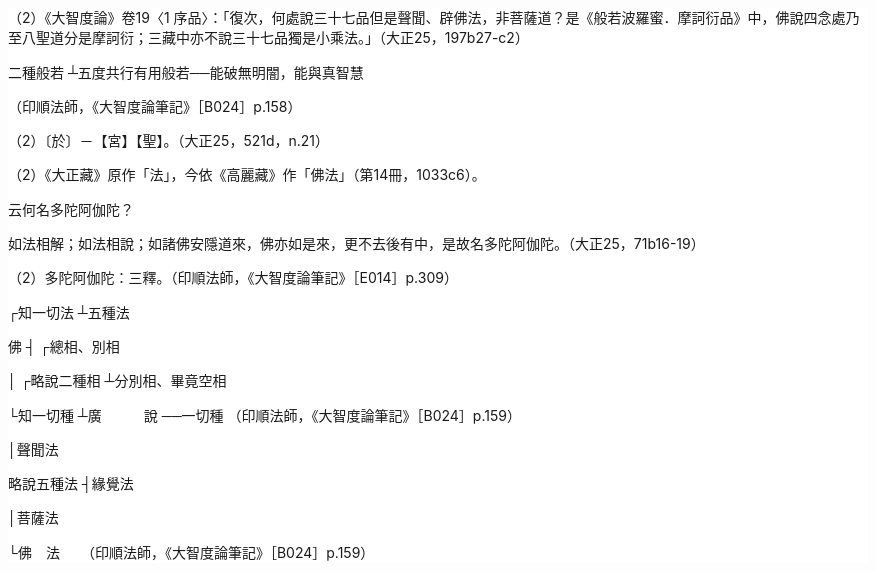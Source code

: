 [^212]: 阿羅漢果分別即是三乘。（印順法師，《大智度論筆記》［E019］p.318）

[^213]: （1）參見《摩訶般若波羅蜜經》卷5〈19
廣乘品〉（大正8，253b19-254b15）。

（2）《大智度論》卷19〈1
序品〉：「復次，何處說三十七品但是聲聞、辟佛法，非菩薩道？是《般若波羅蜜．摩訶衍品》中，佛說四念處乃至八聖道分是摩訶衍；三藏中亦不說三十七品獨是小乘法。」（大正25，197b27-c2）

[^214]: ┌常住般若──────痴慧不可得

二種般若 ┴五度共行有用般若──能破無明闇，能與真智慧

（印順法師，《大智度論筆記》［B024］p.158）

[^215]: 參見《大智度論》卷25〈1 序品〉（大正25，245c26-246a13）。

[^216]: 參見《大智度論》卷24〈1 序品〉（大正25，235c22-241b15）。

[^217]: 〔度〕－【宋】【元】【明】【宮】。（大正25，521d，n.14）

[^218]: 十方＝十力【宋】【元】【明】【宮】。（大正25，521d，n.15）

[^219]: 十力：力實無量，為生說十。（印順法師，《大智度論筆記》［E006］p.297）

[^220]: 法眼：即道種智。（印順法師，《大智度論筆記》［E013］p.309）

[^221]: 〔涅槃〕－【聖】。（大正25，521d，n.16）

[^222]: 聞＋（法）【宋】【元】【明】【宮】，（說）【聖】。（大正25，521d，n.17）

[^223]: 〔皆〕－【宮】。（大正25，521d，n.18）

[^224]: （1）《大正藏》原作「於於」，今依《高麗藏》作「於」（第14冊，1033c5）。

（2）〔於〕－【宮】【聖】。（大正25，521d，n.21）

[^225]: （1）（佛）＋法【聖】。（大正25，521d，n.22）

（2）《大正藏》原作「法」，今依《高麗藏》作「佛法」（第14冊，1033c6）。

[^226]: （1）《大智度論》卷2〈1 序品〉：

云何名多陀阿伽陀？

如法相解；如法相說；如諸佛安隱道來，佛亦如是來，更不去後有中，是故名多陀阿伽陀。（大正25，71b16-19）

（2）多陀阿伽陀：三釋。（印順法師，《大智度論筆記》［E014］p.309）

[^227]: 語＝說【宮】，（諸）＋語【聖】【石】。（大正25，521d，n.26）

[^228]: 自然：二說。（印順法師，《大智度論筆記》［E012］p.302）

[^229]: ┌蘊界處等

┌知一切法 ┴五種法

佛 ┤ ┌總相、別相

│ ┌略說二種相 ┴分別相、畢竟空相

└知一切種 ┴廣　　　說 ──一切種
（印順法師，《大智度論筆記》［B024］p.159）

[^230]: 伎術：技藝方術。（《漢語大詞典》（一），p.1179）

[^231]: ┌凡夫法

│聲聞法

略說五種法 ┤緣覺法

│菩薩法

└佛　法　　（印順法師，《大智度論筆記》［B024］p.159）

[^1]: 身＋（意）【石】。（大正25，515d，n.6）
[^2]: 刑＝形【宋】【元】【明】【宮】【聖】【石】。（大正25，515d，n.7）
[^3]: 耄（ㄇㄠˋ）：1.年老，高齡。古稱大約七十至九十歲的年紀。《毛傳》：八十曰耄。《毛傳》：耄，老也。《禮記‧曲禮上》：八十、九十曰耄。（《漢語大詞典》（八），p.642）
[^4]: 《大般若波羅蜜多經》卷437〈41
[^5]: 〔日〕－【宋】【元】【明】。（大正25，515d，n.9）
[^6]: 〔處〕－【宋】【元】【明】【宮】。（大正25，515d，n.11）
[^7]: 〔是〕－【宋】【元】【明】【宮】。（大正25，515d，n.13）
[^8]: 一切＋（種）【元】【明】。（大正25，515d，n.14）
[^9]: 伽＝加【宋】。（大正25，515d，n.15）
[^10]: 〔得〕－【石】。（大正25，515d，n.16）
[^11]: 《大般若波羅蜜多經》卷437〈41
[^12]: 染＋（污）【石】。（大正25，515d，n.17）
[^13]: 《大般若波羅蜜多經》卷437〈41
[^14]: 《大般若波羅蜜多經》卷437〈41
[^15]: 《大般若波羅蜜多經》卷437〈41
[^16]: 《大般若波羅蜜多經》卷437〈41
[^17]: 捨＋（不與）【石】＊。（大正25，515d，n.19）
[^18]: 《大般若波羅蜜多經》卷437〈41
[^19]: 〈功德品〉，參見《摩訶般若波羅蜜經》卷8〈31
[^20]: 〈地獄品〉，參見《摩訶般若波羅蜜經》卷11〈41
[^21]: 《正觀》（6），p.173：《大智度論》卷57〈32
[^22]: （1）順＝慎【石】。（大正25，515d，n.23）
[^23]: （1）𤻝＝儜【聖】。（大正25，515d，n.24）
[^24]: 御＝禦【宋】【元】【明】【宮】。（大正25，515d，n.25）
[^25]: 說＋（法）【聖】【石】。（大正25，516d，n.1）
[^26]: 味＝三昧【聖】【石】。（大正25，516d，n.2）
[^27]: （1）精＝受【宮】【聖】【石】。（大正25，516d，n.3）
[^28]: 欝單曰＝欝單越【宋】【元】【明】【宮】。（大正25，516d，n.4）
[^29]: 淨：三事勝天。（印順法師，《大智度論筆記》［H001］p.390）
[^30]: 淫＝婬【宋】【元】【明】【宮】＊。（大正25，516d，n.5）
[^31]: 精懃＝精進【石】。（大正25，516d，n.6）
[^32]: （1）《長阿含經》卷20（30經）〈世記經‧忉利天品〉：
[^33]: 逐＝逮【聖】。（大正25，516d，n.7）
[^34]: 去＋（故）【聖】。（大正25，516d，n.8）
[^35]: 《正觀》（6），p.173：參見《摩訶般若波羅蜜經》卷9〈36
[^36]: 《大智度論》卷13〈1
[^37]: 明註曰：「來」下，宋南藏有「不」字。（大正25，516d，n.9）
[^38]: 〔人〕－【聖】。（大正25，516d，n.10）
[^39]: 案：對應經文及依論說「佛可須菩提所言」，此疑為「須菩提」所說。
[^40]: 如如意珠，能滿一切眾生願，與樂拔苦。（印順法師，《大智度論筆記》［H018］p.390）
[^41]: ┌分別善惡──世間般若
[^42]: 《正觀》（6），p.174：簡單說，是指同一品所說「般若波羅蜜名為大珍寶」之經文《大智度論》卷65〈43
[^43]: 〔相亦不〕－【宋】【宮】。（大正25，516d，n.12）
[^44]: 〔益〕－【宋】【元】【明】【宮】。（大正25，516d，n.13）
[^45]: 世界＝國土【石】。（大正25，516d，n.14）
[^46]: 虛空：雖無有法，而因虛空得有所作。（印順法師，《大智度論筆記》［E013］p.309）
[^47]: 實相：所謂般若。（印順法師，《大智度論筆記》［E001］p.284）
[^48]: 〔人〕－【石】。（大正25，516d，n.15）
[^49]: 〔求〕－【宋】【元】【明】【宮】。（大正25，516d，n.16）
[^50]: 法性常住。（印順法師，《大智度論筆記》［E005］p.295）
[^51]: 漚＝優【元】【明】。（大正25，516d，n.17）
[^52]: 波頭摩華＝波頭暮【宋】【宮】【聖】。（大正25，516d，n.18）
[^53]: 拘物頭華＝拘物陀【宋】【宮】【聖】。（大正25，516d，n.19）
[^54]: 李通玄撰，《新華嚴經論》卷13：「優鉢羅華者，此云青色華，似藕，其葉狹長，近下小圓上漸尖，似佛眼故，其華莖無刺，准歎佛中目淨脩廣如青蓮，即是青蓮華葉也。波頭摩華者，此云赤蓮華；其華莖有刺。拘物頭華者，其莖有刺；或云赤白華，葉頭未開敷時，狀如郁蹙然也。芬陀利華者，白蓮華也。」（大正36，806c21-27）
[^55]: （作）＋如【聖】。（大正25，516d，n.20）
[^56]: 輪轉＝轉輪【聖】，＝轉法輪【石】。（大正25，516d，n.21）
[^57]: 《大品經義疏》卷7：「佛破，三句：畢竟空泯諸天一轉二轉之見，二用無法有法空泯轉還之見。說世間生為轉，說世間滅為還；今有法本空故不轉，無此空故不還。一問答總釋非一非二、非轉非還者，不破之也，自相空故了。」（卍新續藏24，288c3-7）
[^58]: 法輪＝法輪轉【聖】，＝轉法輪【石】。（大正25，516d，n.22）
[^59]: 〔故出〕－【宋】【宮】。（大正25，516d，n.23）
[^60]: 法＋（轉）【聖】。（大正25，516d，n.24）
[^61]: 《大般若波羅蜜多經》卷437〈41
[^62]: 《大般若波羅蜜多經》卷437〈41 無摽幟品〉：
[^63]: 相＝性【宋】【元】【明】【宮】【聖】。（大正25，517d，n.1）
[^64]: 〔般若〕－【宋】【元】【明】【宮】。（大正25，517d，n.2）
[^65]: 《大般若波羅蜜多經》卷437〈41 無摽幟品〉：
[^66]: 照＝詔【宋】【宮】。（大正25，517d，n.3）
[^67]: 案：依論釋，在「顯現」與「解釋」之間，尚有「說法」一項，故此處序號依論釋標示。
[^68]: 《大般若波羅蜜多經》卷437〈41
[^69]: 《大般若波羅蜜多經》卷437〈41
[^70]: 曰＋（時）【石】。（大正25，517d，n.5）
[^71]: （發）＋大【聖】。（大正25，517d，n.6）
[^72]: 踊＝誦【明】。（大正25，517d，n.7）
[^73]: 〔轉〕－【石】。（大正25，517d，n.8）
[^74]: （行）＋得【聖】。（大正25，517d，n.9）
[^75]: 輪轉＝轉輪【石】。（大正25，517d，n.10）
[^76]: 密＝蜜【明】。（大正25，517d，n.11）
[^77]: 佛事有二。（印順法師，《大智度論筆記》［B023］p.156）
[^78]: 一、發無上心，二、行六度得深三昧總持，三、得無生忍，四、從初地至十地，五、得一生補處，六、坐道場成佛。（印順法師，《大智度論筆記》［E019］p.318）
[^79]: 大樹，大雨多受；小樹，則少受：通《法華》。（印順法師，《大智度論筆記》［E005］p.294）
[^80]: 〔以〕－【宋】【元】【明】【宮】。（大正25，517d，n.12）
[^81]: （執）＋涅槃【聖】【石】。（大正25，517d，n.13）
[^82]: 輪＝轉【元】【明】。（大正25，517d，n.14）
[^83]: 法輪：般若是。（印順法師，《大智度論筆記》［E002］p.287）
[^84]: 不：緣起，不生不滅。（印順法師，《大智度論筆記》［E010］p.303）
[^85]: 十八空：無法是法空。（印順法師，《大智度論筆記》［E005］p.295）
[^86]: ┌說　　　有┐
[^87]: （是）＋中【石】。（大正25，517d，n.16）
[^88]: ┌用上三句破
[^89]: 〔是〕－【宋】【元】【明】【宮】。（大正25，517d，n.17）
[^90]: （自）＋相【聖】【石】。（大正25，517d，n.18）
[^91]: 般若名大：空而能益。（印順法師，《大智度論筆記》［E018］p.316）
[^92]: 礙＝破【宋】【元】【明】【宮】。（大正25，517d，n.20）
[^93]: 諸＝著【聖】。（大正25，517d，n.21）
[^94]: （諸）＋虛誑【聖】。（大正25，517d，n.22）
[^95]: 斷煩惱：斷與不斷。（印順法師，《大智度論筆記》［E015］p.311）
[^96]: 〔相〕－【宋】【宮】。（大正25，517d，n.23）
[^97]: 諸法不轉生死，不入涅槃：無轉無還。（印順法師，《大智度論筆記》［E013］p.308）
[^98]: 十門解釋般若。（印順法師，《大智度論筆記》［E013］p.309）
[^99]: 案：15.通" 按 "。依據，按照。16.通" 按 "。查考，考核。17.通" 按
[^100]: 〔為〕－【石】。（大正25，518d，n.3）
[^101]: 實＝寶【明】。（大正25，518d，n.5）
[^102]: 說＋（亦）【宋】【元】【明】【宮】。（大正25，518d，n.7）
[^103]: （1）（（大智度論釋諸波羅蜜品第四十四））十四字＝（（大智度論釋第四十四品經遍歎品））十四字【宮】，＝（（大智度論釋第四十三品百波羅蜜品））十五字【聖】，＝（（摩訶般若波羅蜜品第四十三百波羅蜜品））十七字【石】，〔大智度論〕－【明】。（大正25，518d，n.9）
[^104]: 《大品經義疏》卷7：「行諸行皆到彼岸，所以皆云般羅蜜也。品九十句為四：一、法說歎、二、譬喻歎、三、離^※^過歎、四、得門歎。」（卍新續藏24，289a8-10）
[^105]: 石山本無「一」乃至「十七」等記數。（大正25，518d，n.11）
[^106]: 《大般若波羅蜜多經》卷437〈42 不可得品〉：
[^107]: 《大般若波羅蜜多經》卷437〈42 不可得品〉：
[^108]: 《大般若波羅蜜多經》卷437〈42 不可得品〉：
[^109]: 《大般若波羅蜜多經》卷437〈42 不可得品〉：
[^110]: 《大般若波羅蜜多經》卷437〈42 不可得品〉：
[^111]: 《大般若波羅蜜多經》卷437〈42 不可得品〉：
[^112]: 移：2.變動，改變。（《漢語大詞典》（八），p.73）
[^113]: 伏：1.覆也。（《漢語大詞典》（一），p.1180）
[^114]: 《大般若波羅蜜多經》卷437〈42 不可得品〉：
[^115]: 《大般若波羅蜜多經》卷437〈42 不可得品〉：
[^116]: 《大般若波羅蜜多經》卷437〈42 不可得品〉：
[^117]: （1）《大般若波羅蜜多經》卷437〈42 不可得品〉：
[^118]: 《大般若波羅蜜多經》卷437〈42 不可得品〉：
[^119]: 參見《大智度論》卷65〈43
[^120]: （為）＋若【宋】【元】【宮】，若＋（波羅蜜）【聖】【石】。（大正25，518d，n.12）
[^121]: 為＝若【宋】【元】，〔為〕－【宮】。（大正25，518d，n.13）
[^122]: 《大智度論》卷65〈43
[^123]: 〔大〕－【宋】【宮】【聖】。（大正25，518d，n.14）
[^124]: 我無我有無＝無我有我【聖】。（大正25，518d，n.16）
[^125]: 邊。（印順法師，《大智度論筆記》［E013］p.309）
[^126]: 《大智度論》卷1〈1
[^127]: （有）＋邊【元】【明】【石】。（大正25，518d，n.17）
[^128]: 無＝處無有【元】【明】【聖】【石】。（大正25，518d，n.18）
[^129]: 受＝愛【石】。（大正25，518d，n.19）
[^130]: （無著處）＋是【宋】【元】【明】【聖】【石】。（大正25，518d，n.20）
[^131]: 名＝是【石】。（大正25，518d，n.22）
[^132]: ┌此岸──生死
[^133]: 心境互不相離：名色不相離。（印順法師，《大智度論筆記》［E004］p.292）
[^134]: 印：11.印證。（《漢語大詞典》（二），p.512）
[^135]: ┌眾生作──如布施等
[^136]: （不）＋作【宋】【元】【明】【宮】【聖】。（大正25，519d，n.1）
[^137]: （1）《大智度論》卷62〈41
[^138]: 石山本無「十八」乃至「四十三」等記數。（大正25，519d，n.3）
[^139]: 《大般若波羅蜜多經》卷437〈42 不可得品〉：
[^140]: 《大智度論》卷6〈1
[^141]: 《大般若波羅蜜多經》卷437〈42 不可得品〉：
[^142]: 《大般若波羅蜜多經》卷437〈42 不可得品〉：
[^143]: 《大般若波羅蜜多經》卷437〈42 不可得品〉：
[^144]: 《大般若波羅蜜多經》卷437〈42 不可得品〉：
[^145]: 《大般若波羅蜜多經》卷437〈42 不可得品〉：
[^146]: 《大般若波羅蜜多經》卷437〈42 不可得品〉：
[^147]: （1）《摩訶般若波羅蜜經》卷12〈44 遍歎品〉：
[^148]: 一切法無分別故＝不生性【聖】。（大正25，519d，n.5）
[^149]: 《大般若波羅蜜多經》卷437〈42 不可得品〉：
[^150]: 《大般若波羅蜜多經》卷437〈42 不可得品〉：
[^151]: 《大般若波羅蜜多經》卷437〈42 不可得品〉：
[^152]: （無）＋斷【聖】＊。（大正25，519d，n.6）
[^153]: （1）《放光般若經》卷10〈45 等品〉：
[^154]: 《大般若波羅蜜多經》卷437〈42 不可得品〉：
[^155]: 《大般若波羅蜜多經》卷437〈42 不可得品〉：
[^156]: 《大般若波羅蜜多經》卷437〈42 不可得品〉：
[^157]: 《大般若波羅蜜多經》卷437〈42 不可得品〉：
[^158]: 《大般若波羅蜜多經》卷437〈42 不可得品〉：
[^159]: （化）＋幻【石】。（大正25，519d，n.7）
[^160]: 〔人〕－【宋】【元】【明】【宮】【聖】。（大正25，519d，n.8）
[^161]: 《大智度論》卷73〈56
[^162]: 〔無憶〕－【宋】【宮】。（大正25，519d，n.10）
[^163]: 相＝想【元】【明】【石】下同。（大正25，519d，n.11）
[^164]: 《大品經義疏》卷7：「非但愛不能染，一切有所得觀解皆是妄解，不能染也。」（卍新續藏24，289c10-11）
[^165]: 無欲無瞋無癡：虛誑[無]{.underline}性故名無，非是離彼。（印順法師，《大智度論筆記》〔E013〕，p.309）
[^166]: 斷煩惱：不斷。（印順法師，《大智度論筆記》［E015］p.311）
[^167]: 《大智度論》卷38〈4
[^168]: 不離。（印順法師，《大智度論筆記》［E013］p.309）
[^169]: 〔波羅蜜〕－【宋】【元】【明】【宮】【聖】＊。（大正25，520d，n.1）
[^170]: 〔得〕－【宋】【宮】。（大正25，520d，n.2）
[^171]: 是＝量【元】【明】【聖】【石】。（大正25，520d，n.3）
[^172]: 玅境法師編，《摩訶般若波羅蜜經冠科》，p.544。
[^173]: 《大品經義疏》卷7：「『無常波羅蜜』下第四，就得門北人^※^。......今為二：初歎無行不成，二歎無果不滿也。」（卍新續藏24，289c21-24）
[^174]: 《大般若波羅蜜多經》卷437〈42 不可得品〉：
[^175]: 石山本無「四十四」乃至「九十」等記數。（大正25，520d，n.4）
[^176]: （苦）＋惱【元】【明】。（大正25，520d，n.6）
[^177]: 《大般若波羅蜜多經》卷437〈42 不可得品〉：
[^178]: （1）釋十八空義。（印順法師，《大智度論筆記》〔E005〕，p.294）。
[^179]: 《大般若波羅蜜多經》卷437〈42 不可得品〉：
[^180]: 法＋（性）【聖】。（大正25，520d，n.7）
[^181]: 《大般若波羅蜜多經》卷437〈42 不可得品〉：
[^182]: 《大般若波羅蜜多經》卷437〈42 不可得品〉：
[^183]: 《大般若波羅蜜多經》卷437〈42 不可得品〉：
[^184]: 《大般若波羅蜜多經》卷437〈42 不可得品〉：
[^185]: 〔法〕－【聖】，法＋（空）【石】。（大正25，520d，n.8）
[^186]: 《大般若波羅蜜多經》卷437〈42 不可得品〉：
[^187]: （八）＋背【石】。（大正25，520d，n.16）
[^188]: （九次第）＋定【石】。（大正25，521d，n.1）
[^189]: 〔忍〕－【宋】【宮】【聖】。（大正25，520d，n.2）
[^190]: 《大般若波羅蜜多經》卷437〈42 不可得品〉：
[^191]: 《大般若波羅蜜多經》卷437〈42 不可得品〉：
[^192]: 〔諸〕－【宋】【元】【明】【宮】。（大正25，521d，n.4）
[^193]: 〔無〕－【聖】。（大正25，521d，n.5）
[^194]: 《大般若波羅蜜多經》卷437〈42 不可得品〉：
[^195]: 《大般若波羅蜜多經》卷437〈42 不可得品〉：
[^196]: 〔者〕－【元】【明】。（大正25，521d，n.6）
[^197]: 說＝語【宋】【元】【明】【宮】【聖】。（大正25，521d，n.7）
[^198]: 《大般若波羅蜜多經》卷437〈42 不可得品〉：
[^199]: 《大般若波羅蜜多經》卷437〈42 不可得品〉：
[^200]: 〔智〕－【宋】【元】【明】【宮】。（大正25，521d，n.8）
[^201]: 《大般若波羅蜜多經》卷437〈42 不可得品〉：
[^202]: 參見《大智度論》卷43（大正25，371a21-24）、卷57（467c25-29）、卷65（515c15-17，516c5-10）。
[^203]: ┌須菩提說有為般若──觀法緣生，有為法，故無常
[^204]: 參見《摩訶般若波羅蜜經》卷12（大正8，312
[^205]: 《雜阿含經》卷13（321經）：
[^206]: 《雜阿含經》卷13（319經）：「佛告婆羅門：『一切者，謂十二入處──眼、色，耳、聲，鼻、香，舌、味，身、觸，意、法。是名一切。』」（大正2，91a27-29）
[^207]: 〔無〕－【宮】。（大正25，521d，n.9）
[^208]: 有為無為互不相離。（印順法師，《大智度論筆記》［E001］p.285）
[^209]: ┌名字一切
[^210]: 〔四〕－【宋】【宮】。（大正25，521d，n.11）
[^211]: 《雜阿含經》卷15（394經）：「爾時，世尊告諸比丘：『譬如日出，明相先起。如是正盡苦亦有前相起？謂知四聖諦。何等為四？知苦聖諦、知苦集聖諦、知苦滅聖諦、知苦滅道跡聖諦。』」（大正2，106b25-28）
